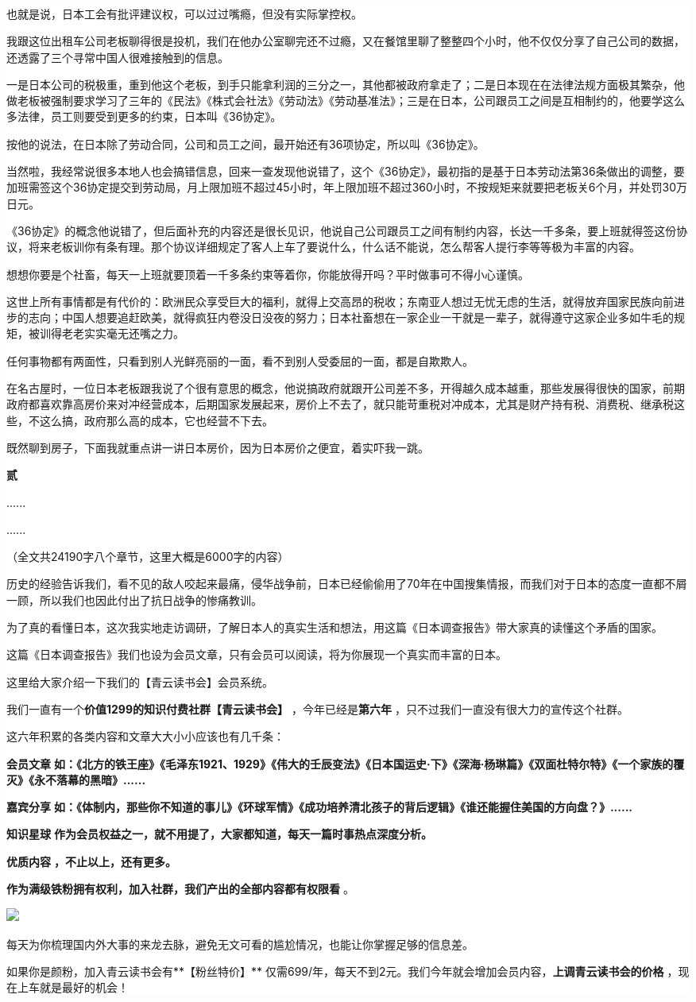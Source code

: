 也就是说，日本工会有批评建议权，可以过过嘴瘾，但没有实际掌控权。

我跟这位出租车公司老板聊得很是投机，我们在他办公室聊完还不过瘾，又在餐馆里聊了整整四个小时，他不仅仅分享了自己公司的数据，还透露了三个寻常中国人很难接触到的信息。

一是日本公司的税极重，重到他这个老板，到手只能拿利润的三分之一，其他都被政府拿走了；二是日本现在在法律法规方面极其繁杂，他做老板被强制要求学习了三年的《民法》《株式会社法》《劳动法》《劳动基准法》；三是在日本，公司跟员工之间是互相制约的，他要学这么多法律，员工则要受到更多的约束，日本叫《36协定》。

按他的说法，在日本除了劳动合同，公司和员工之间，最开始还有36项协定，所以叫《36协定》。

当然啦，我经常说很多本地人也会搞错信息，回来一查发现他说错了，这个《36协定》，最初指的是基于日本劳动法第36条做出的调整，要加班需签这个36协定提交到劳动局，月上限加班不超过45小时，年上限加班不超过360小时，不按规矩来就要把老板关6个月，并处罚30万日元。

《36协定》的概念他说错了，但后面补充的内容还是很长见识，他说自己公司跟员工之间有制约内容，长达一千多条，要上班就得签这份协议，将来老板训你有条有理。那个协议详细规定了客人上车了要说什么，什么话不能说，怎么帮客人提行李等等极为丰富的内容。

想想你要是个社畜，每天一上班就要顶着一千多条约束等着你，你能放得开吗？平时做事可不得小心谨慎。

这世上所有事情都是有代价的：欧洲民众享受巨大的福利，就得上交高昂的税收；东南亚人想过无忧无虑的生活，就得放弃国家民族向前进步的志向；中国人想要追赶欧美，就得疯狂内卷没日没夜的努力；日本社畜想在一家企业一干就是一辈子，就得遵守这家企业多如牛毛的规矩，被训得老老实实毫无还嘴之力。

任何事物都有两面性，只看到别人光鲜亮丽的一面，看不到别人受委屈的一面，都是自欺欺人。

在名古屋时，一位日本老板跟我说了个很有意思的概念，他说搞政府就跟开公司差不多，开得越久成本越重，那些发展得很快的国家，前期政府都喜欢靠高房价来对冲经营成本，后期国家发展起来，房价上不去了，就只能苛重税对冲成本，尤其是财产持有税、消费税、继承税这些，不这么搞，政府那么高的成本，它也经营不下去。

既然聊到房子，下面我就重点讲一讲日本房价，因为日本房价之便宜，着实吓我一跳。

**贰**

......

......

（全文共24190字八个章节，这里大概是6000字的内容）

历史的经验告诉我们，看不见的敌人咬起来最痛，侵华战争前，日本已经偷偷用了70年在中国搜集情报，而我们对于日本的态度一直都不屑一顾，所以我们也因此付出了抗日战争的惨痛教训。

为了真的看懂日本，这次我实地走访调研，了解日本人的真实生活和想法，用这篇《日本调查报告》带大家真的读懂这个矛盾的国家。

这篇《日本调查报告》我们也设为会员文章，只有会员可以阅读，将为你展现一个真实而丰富的日本。


这里给大家介绍一下我们的【青云读书会】会员系统。

我们一直有一个**价值1299的知识付费社群【青云读书会】** ，今年已经是**第六年** ，只不过我们一直没有很大力的宣传这个社群。

这六年积累的各类内容和文章大大小小应该也有几千条：

**会员文章** **如：《北方的铁王座》《毛泽东1921、1929》《伟大的壬辰变法》《日本国运史·下》《深海·杨琳篇》《双面杜特尔特》《一个家族的覆灭》《永不落幕的黑暗》......**

**嘉宾分享** **如：《体制内，那些你不知道的事儿》《环球军情》《成功培养清北孩子的背后逻辑》《谁还能握住美国的方向盘？》......**

**知识星球** **作为会员权益之一，就不用提了，大家都知道，每天一篇时事热点深度分析。**

**优质内容** **，不止以上，还有更多。**

**作为满级铁粉拥有权利，加入社群，我们产出的全部内容都有权限看** 。

![](https://cubox.pro/c/filters:no_upscale()?imageUrl=https%3A%2F%2Fmmbiz.qpic.cn%2Fsz_mmbiz_png%2FyBOn56GI6nl0ftWu61zb98WfoAH0bLErjKdSb8XOGVVoGxq9fuQUmJc7BL4Xym3ECh2icnticiaB30gt1mpmY5rpA%2F640%3Fwx_fmt%3Dother%26from%3Dappmsg%26tp%3Dwebp%26wxfrom%3D5%26wx_lazy%3D1%26wx_co%3D1)

每天为你梳理国内外大事的来龙去脉，避免无文可看的尴尬情况，也能让你掌握足够的信息差。

如果你是颜粉，加入青云读书会有**【粉丝特价】** 仅需699/年，每天不到2元。我们今年就会增加会员内容，**上调青云读书会的价格** ，现在上车就是最好的机会！
